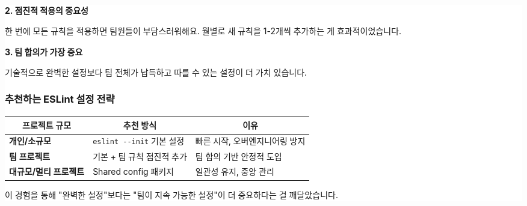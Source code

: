 **2. 점진적 적용의 중요성**

한 번에 모든 규칙을 적용하면 팀원들이 부담스러워해요. 월별로 새 규칙을 1-2개씩 추가하는 게 효과적이었습니다.

**3. 팀 합의가 가장 중요**

기술적으로 완벽한 설정보다 팀 전체가 납득하고 따를 수 있는 설정이 더 가치 있습니다.

### 추천하는 ESLint 설정 전략

| 프로젝트 규모 | 추천 방식 | 이유 |
|-------------|----------|------|
| **개인/소규모** | `eslint --init` 기본 설정 | 빠른 시작, 오버엔지니어링 방지 |
| **팀 프로젝트** | 기본 + 팀 규칙 점진적 추가 | 팀 합의 기반 안정적 도입 |
| **대규모/멀티 프로젝트** | Shared config 패키지 | 일관성 유지, 중앙 관리 |

이 경험을 통해 "완벽한 설정"보다는 "팀이 지속 가능한 설정"이 더 중요하다는 걸 깨달았습니다.


